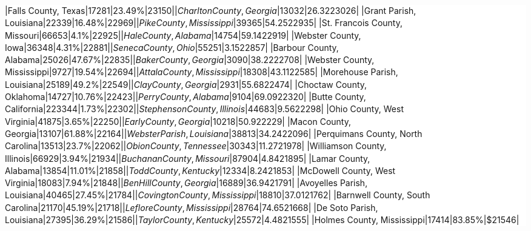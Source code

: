 |Falls County, Texas|17281|23.49%|$23150|
|Charlton County, Georgia|13032|26.32%|$23026|
|Grant Parish, Louisiana|22339|16.48%|$22969|
|Pike County, Mississippi|39365|54.25%|$22935|
|St. Francois County, Missouri|66653|4.1%|$22925|
|Hale County, Alabama|14754|59.14%|$22919|
|Webster County, Iowa|36348|4.31%|$22881|
|Seneca County, Ohio|55251|3.15%|$22857|
|Barbour County, Alabama|25026|47.67%|$22835|
|Baker County, Georgia|3090|38.22%|$22708|
|Webster County, Mississippi|9727|19.54%|$22694|
|Attala County, Mississippi|18308|43.11%|$22585|
|Morehouse Parish, Louisiana|25189|49.2%|$22549|
|Clay County, Georgia|2931|55.68%|$22474|
|Choctaw County, Oklahoma|14727|10.76%|$22423|
|Perry County, Alabama|9104|69.09%|$22320|
|Butte County, California|223344|1.73%|$22302|
|Stephenson County, Illinois|44683|9.56%|$22298|
|Ohio County, West Virginia|41875|3.65%|$22250|
|Early County, Georgia|10218|50.9%|$22229|
|Macon County, Georgia|13107|61.88%|$22164|
|Webster Parish, Louisiana|38813|34.24%|$22096|
|Perquimans County, North Carolina|13513|23.7%|$22062|
|Obion County, Tennessee|30343|11.27%|$21978|
|Williamson County, Illinois|66929|3.94%|$21934|
|Buchanan County, Missouri|87904|4.84%|$21895|
|Lamar County, Alabama|13854|11.01%|$21858|
|Todd County, Kentucky|12334|8.24%|$21853|
|McDowell County, West Virginia|18083|7.94%|$21848|
|Ben Hill County, Georgia|16889|36.94%|$21791|
|Avoyelles Parish, Louisiana|40465|27.45%|$21784|
|Covington County, Mississippi|18810|37.01%|$21762|
|Barnwell County, South Carolina|21170|45.19%|$21718|
|Leflore County, Mississippi|28764|74.65%|$21668|
|De Soto Parish, Louisiana|27395|36.29%|$21586|
|Taylor County, Kentucky|25572|4.48%|$21555|
|Holmes County, Mississippi|17414|83.85%|$21546|